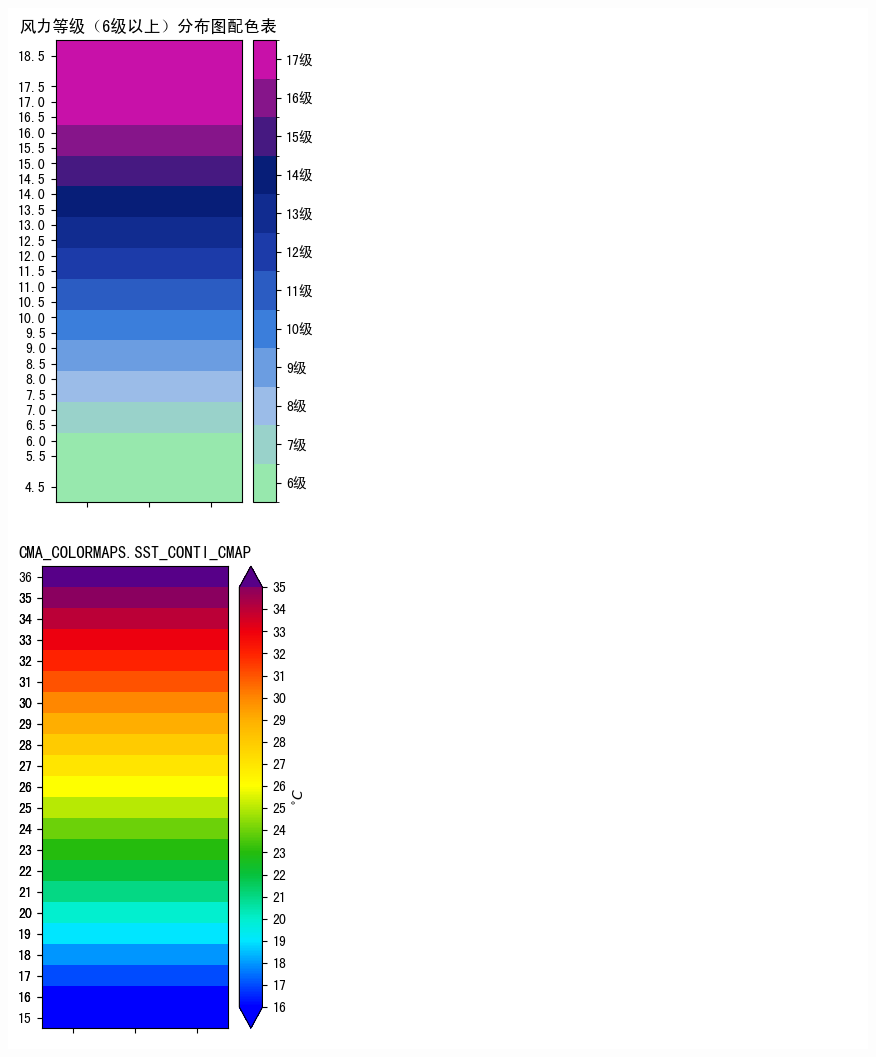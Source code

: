 
![风力等级（6级以上）分布图配色表](<images/cma_colormaps/风力等级（6级以上）分布图配色表_demo.png>)


![海表温度色标(采自国家气象信息中心，渐变版)](<images/cma_colormaps/海表温度色标(采自国家气象信息中心，渐变版)_demo.png>)

